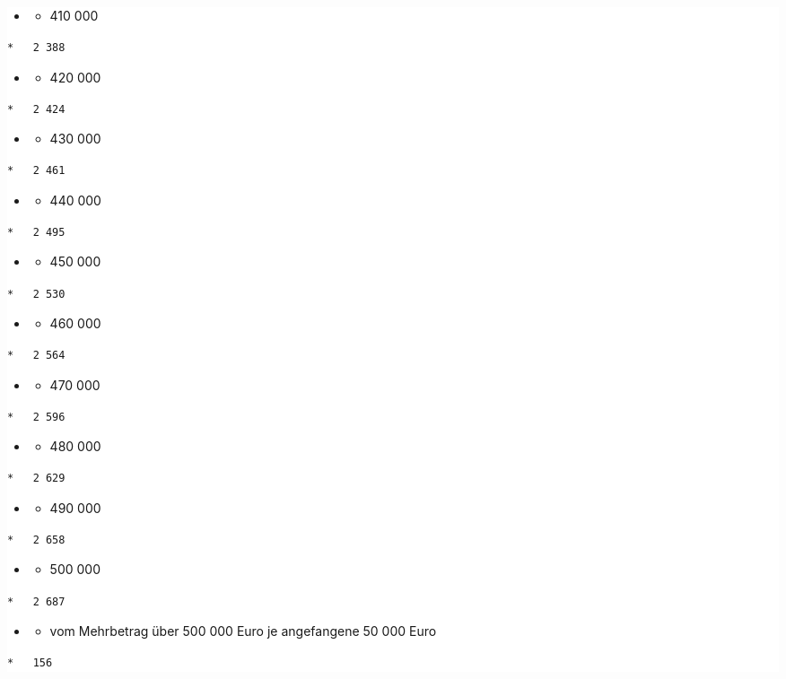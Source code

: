 
*    *   410 000

    *   2 388


*    *   420 000

    *   2 424


*    *   430 000

    *   2 461


*    *   440 000

    *   2 495


*    *   450 000

    *   2 530


*    *   460 000

    *   2 564


*    *   470 000

    *   2 596


*    *   480 000

    *   2 629


*    *   490 000

    *   2 658


*    *   500 000

    *   2 687


*    *   vom Mehrbetrag
        über 500 000 Euro
        je angefangene 50 000 Euro

    *   156



